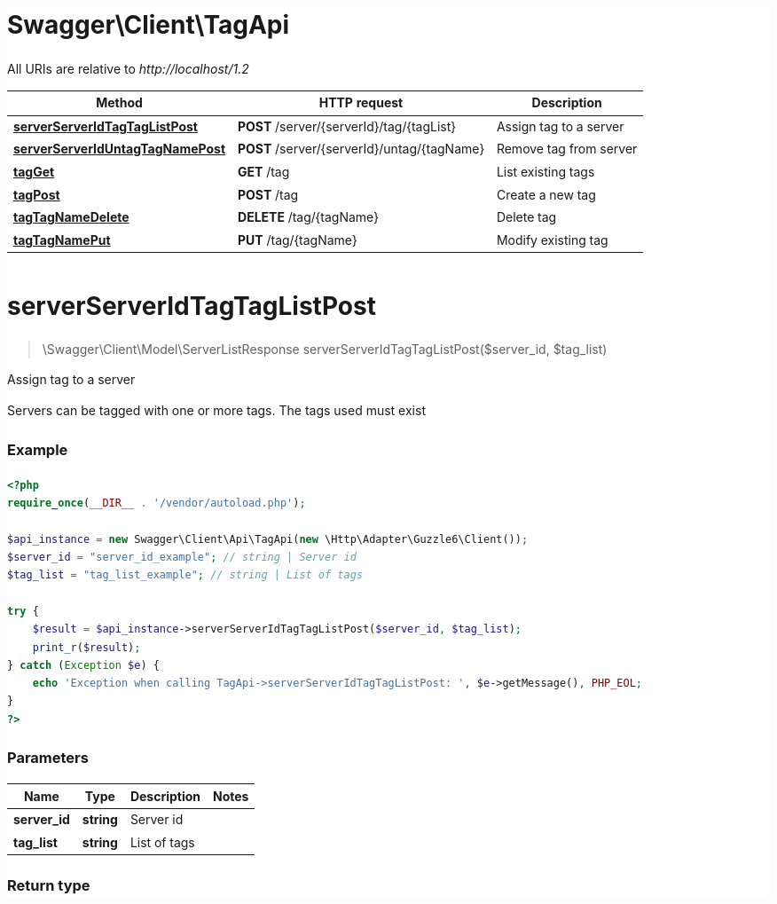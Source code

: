 # Swagger\Client\TagApi

All URIs are relative to *http://localhost/1.2*

Method | HTTP request | Description
------------- | ------------- | -------------
[**serverServerIdTagTagListPost**](TagApi.md#serverServerIdTagTagListPost) | **POST** /server/{serverId}/tag/{tagList} | Assign tag to a server
[**serverServerIdUntagTagNamePost**](TagApi.md#serverServerIdUntagTagNamePost) | **POST** /server/{serverId}/untag/{tagName} | Remove tag from server
[**tagGet**](TagApi.md#tagGet) | **GET** /tag | List existing tags
[**tagPost**](TagApi.md#tagPost) | **POST** /tag | Create a new tag
[**tagTagNameDelete**](TagApi.md#tagTagNameDelete) | **DELETE** /tag/{tagName} | Delete tag
[**tagTagNamePut**](TagApi.md#tagTagNamePut) | **PUT** /tag/{tagName} | Modify existing tag


# **serverServerIdTagTagListPost**
> \Swagger\Client\Model\ServerListResponse serverServerIdTagTagListPost($server_id, $tag_list)

Assign tag to a server

Servers can be tagged with one or more tags. The tags used must exist

### Example
```php
<?php
require_once(__DIR__ . '/vendor/autoload.php');

$api_instance = new Swagger\Client\Api\TagApi(new \Http\Adapter\Guzzle6\Client());
$server_id = "server_id_example"; // string | Server id
$tag_list = "tag_list_example"; // string | List of tags

try {
    $result = $api_instance->serverServerIdTagTagListPost($server_id, $tag_list);
    print_r($result);
} catch (Exception $e) {
    echo 'Exception when calling TagApi->serverServerIdTagTagListPost: ', $e->getMessage(), PHP_EOL;
}
?>
```

### Parameters

Name | Type | Description  | Notes
------------- | ------------- | ------------- | -------------
 **server_id** | **string**| Server id |
 **tag_list** | **string**| List of tags |

### Return type
